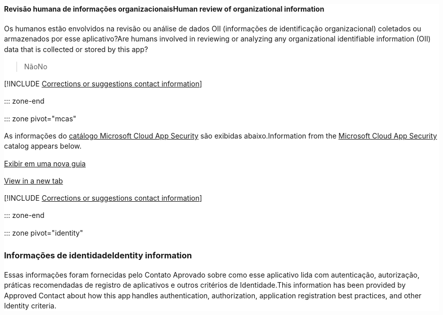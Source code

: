 #### <a name="human-review-of-organizational-information"></a><span data-ttu-id="7c147-173">Revisão humana de informações organizacionais</span><span class="sxs-lookup"><span data-stu-id="7c147-173">Human review of organizational information</span></span>

<span data-ttu-id="7c147-174">Os humanos estão envolvidos na revisão ou análise de dados OII (informações de identificação organizacional) coletados ou armazenados por esse aplicativo?</span><span class="sxs-lookup"><span data-stu-id="7c147-174">Are humans involved in reviewing or analyzing any organizational identifiable information (OII) data that is collected or stored by this app?</span></span>

><span data-ttu-id="7c147-175">Não</span><span class="sxs-lookup"><span data-stu-id="7c147-175">No</span></span>

[!INCLUDE [Corrections or suggestions contact information](../includes/corrections-or-suggestions.md)]

::: zone-end

::: zone pivot="mcas"

<span data-ttu-id="7c147-176">As informações do [catálogo Microsoft Cloud App Security](https://www.microsoft.com/enterprise-mobility-security/cloud-app-security) são exibidas abaixo.</span><span class="sxs-lookup"><span data-stu-id="7c147-176">Information from the [Microsoft Cloud App Security](https://www.microsoft.com/enterprise-mobility-security/cloud-app-security) catalog appears below.</span></span>

<iframe height='1020' title='<span data-ttu-id="7c147-177">Microsoft Cloud App Security Informações</span><span class="sxs-lookup"><span data-stu-id="7c147-177">Microsoft Cloud App Security Information</span></span>' src='https://appmcasinfoprod.azurewebsites.net/#/dashboard/20445' frameborder='no' style='width: 100%;'></iframe><span data-ttu-id="7c147-178">

<a href="https://appmcasinfoprod.azurewebsites.net/#/dashboard/20445" target="_blank">Exibir em uma nova guia</a></span><span class="sxs-lookup"><span data-stu-id="7c147-178">

<a href="https://appmcasinfoprod.azurewebsites.net/#/dashboard/20445" target="_blank">View in a new tab</a></span></span>

[!INCLUDE [Corrections or suggestions contact information](../includes/corrections-or-suggestions.md)]

::: zone-end

::: zone pivot="identity"

### <a name="identity-information"></a><span data-ttu-id="7c147-179">Informações de identidade</span><span class="sxs-lookup"><span data-stu-id="7c147-179">Identity information</span></span>

<span data-ttu-id="7c147-180">Essas informações foram fornecidas pelo Contato Aprovado sobre como esse aplicativo lida com autenticação, autorização, práticas recomendadas de registro de aplicativos e outros critérios de Identidade.</span><span class="sxs-lookup"><span data-stu-id="7c147-180">This information has been provided by Approved Contact about how this app handles authentication, authorization, application registration best practices, and other Identity criteria.</span></span>
